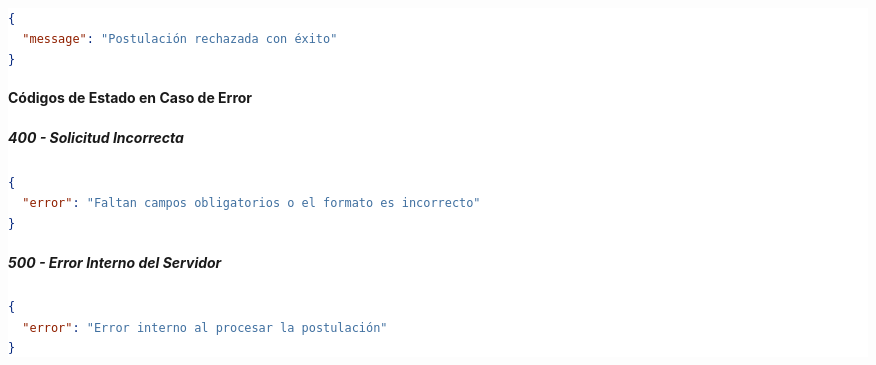 ```json
{
  "message": "Postulación rechazada con éxito"
}
```

#### **Códigos de Estado en Caso de Error**

##### **400 - Solicitud Incorrecta**

```json
{
  "error": "Faltan campos obligatorios o el formato es incorrecto"
}
```

##### **500 - Error Interno del Servidor**

```json
{
  "error": "Error interno al procesar la postulación"
}
```